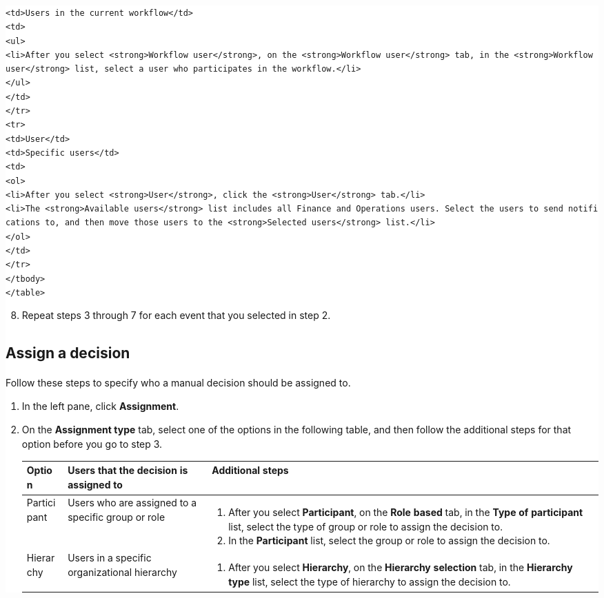     <td>Users in the current workflow</td>
    <td>
    <ul>
    <li>After you select <strong>Workflow user</strong>, on the <strong>Workflow user</strong> tab, in the <strong>Workflow user</strong> list, select a user who participates in the workflow.</li>
    </ul>
    </td>
    </tr>
    <tr>
    <td>User</td>
    <td>Specific users</td>
    <td>
    <ol>
    <li>After you select <strong>User</strong>, click the <strong>User</strong> tab.</li>
    <li>The <strong>Available users</strong> list includes all Finance and Operations users. Select the users to send notifications to, and then move those users to the <strong>Selected users</strong> list.</li>
    </ol>
    </td>
    </tr>
    </tbody>
    </table>

8. Repeat steps 3 through 7 for each event that you selected in step 2.

## Assign a decision

Follow these steps to specify who a manual decision should be assigned to.

1. In the left pane, click **Assignment**.
2. On the **Assignment type** tab, select one of the options in the following table, and then follow the additional steps for that option before you go to step 3.

    <table>
    <thead>
    <tr>
    <th>Option</th>
    <th>Users that the decision is assigned to</th>
    <th>Additional steps</th>
    </tr>
    </thead>
    <tbody>
    <tr>
    <td>Participant</td>
    <td>Users who are assigned to a specific group or role</td>
    <td>
    <ol>
    <li>After you select <strong>Participant</strong>, on the <strong>Role based</strong> tab, in the <strong>Type of participant</strong> list, select the type of group or role to assign the decision to.</li>
    <li>In the <strong>Participant</strong> list, select the group or role to assign the decision to.</li>
    </ol>
    </td>
    </tr>
    <tr>
    <td>Hierarchy</td>
    <td>Users in a specific organizational hierarchy</td>
    <td>
    <ol>
    <li>After you select <strong>Hierarchy</strong>, on the <strong>Hierarchy selection</strong> tab, in the <strong>Hierarchy type</strong> list, select the type of hierarchy to assign the decision to.</li>